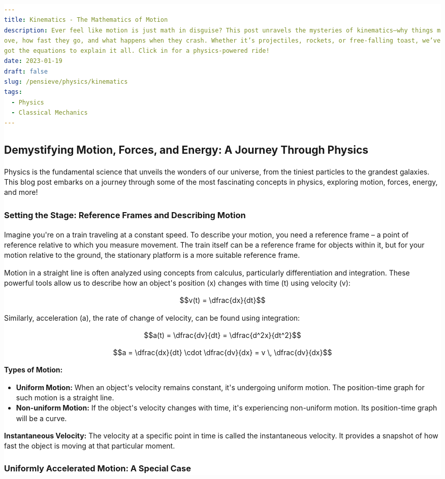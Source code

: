 ```yaml
---
title: Kinematics - The Mathematics of Motion
description: Ever feel like motion is just math in disguise? This post unravels the mysteries of kinematics—why things move, how fast they go, and what happens when they crash. Whether it’s projectiles, rockets, or free-falling toast, we’ve got the equations to explain it all. Click in for a physics-powered ride!
date: 2023-01-19
draft: false
slug: /pensieve/physics/kinematics
tags:
  - Physics
  - Classical Mechanics
---
```


## Demystifying Motion, Forces, and Energy: A Journey Through Physics

Physics is the fundamental science that unveils the wonders of our universe, from the tiniest particles to the grandest galaxies. This blog post embarks on a journey through some of the most fascinating concepts in physics, exploring motion, forces, energy, and more!

### Setting the Stage: Reference Frames and Describing Motion

Imagine you're on a train traveling at a constant speed. To describe your motion, you need a reference frame – a point of reference relative to which you measure movement. The train itself can be a reference frame for objects within it, but for your motion relative to the ground, the stationary platform is a more suitable reference frame.

Motion in a straight line is often analyzed using concepts from calculus, particularly differentiation and integration.  These powerful tools allow us to describe how an object's position (x) changes with time (t) using velocity (v):

$$v(t) = \dfrac{dx}{dt}$$

Similarly, acceleration (a), the rate of change of velocity, can be found using integration:

$$a(t) = \dfrac{dv}{dt} = \dfrac{d^2x}{dt^2}$$

$$a = \dfrac{dx}{dt} \cdot \dfrac{dv}{dx} = v \, \dfrac{dv}{dx}$$

**Types of Motion:**

* **Uniform Motion:** When an object's velocity remains constant, it's undergoing uniform motion. The position-time graph for such motion is a straight line.
* **Non-uniform Motion:** If the object's velocity changes with time, it's experiencing non-uniform motion. Its position-time graph will be a curve.

**Instantaneous Velocity:** The velocity at a specific point in time is called the instantaneous velocity. It provides a snapshot of how fast the object is moving at that particular moment.

### Uniformly Accelerated Motion: A Special Case
